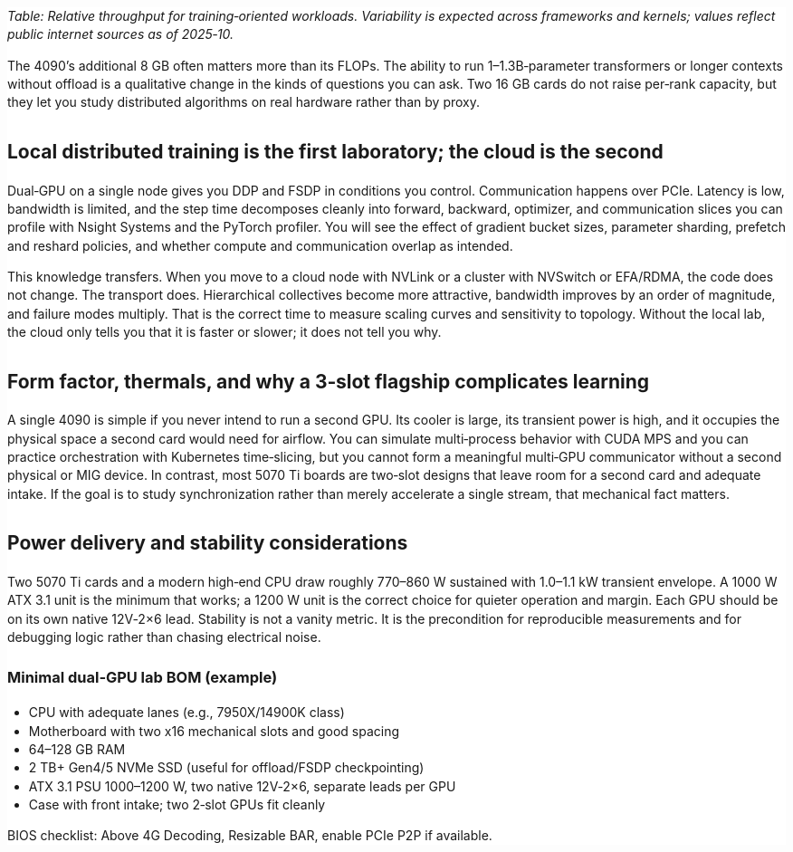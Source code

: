 _Table: Relative throughput for training‑oriented workloads. Variability is expected across frameworks and kernels; values reflect public internet sources as of 2025‑10._

The 4090’s additional 8 GB often matters more than its FLOPs. The ability to run 1–1.3B‑parameter transformers or longer contexts without offload is a qualitative change in the kinds of questions you can ask. Two 16 GB cards do not raise per‑rank capacity, but they let you study distributed algorithms on real hardware rather than by proxy.

## Local distributed training is the first laboratory; the cloud is the second

Dual‑GPU on a single node gives you DDP and FSDP in conditions you control. Communication happens over PCIe. Latency is low, bandwidth is limited, and the step time decomposes cleanly into forward, backward, optimizer, and communication slices you can profile with Nsight Systems and the PyTorch profiler. You will see the effect of gradient bucket sizes, parameter sharding, prefetch and reshard policies, and whether compute and communication overlap as intended.

This knowledge transfers. When you move to a cloud node with NVLink or a cluster with NVSwitch or EFA/RDMA, the code does not change. The transport does. Hierarchical collectives become more attractive, bandwidth improves by an order of magnitude, and failure modes multiply. That is the correct time to measure scaling curves and sensitivity to topology. Without the local lab, the cloud only tells you that it is faster or slower; it does not tell you why.

## Form factor, thermals, and why a 3‑slot flagship complicates learning

A single 4090 is simple if you never intend to run a second GPU. Its cooler is large, its transient power is high, and it occupies the physical space a second card would need for airflow. You can simulate multi‑process behavior with CUDA MPS and you can practice orchestration with Kubernetes time‑slicing, but you cannot form a meaningful multi‑GPU communicator without a second physical or MIG device. In contrast, most 5070 Ti boards are two‑slot designs that leave room for a second card and adequate intake. If the goal is to study synchronization rather than merely accelerate a single stream, that mechanical fact matters.

## Power delivery and stability considerations

Two 5070 Ti cards and a modern high‑end CPU draw roughly 770–860 W sustained with 1.0–1.1 kW transient envelope. A 1000 W ATX 3.1 unit is the minimum that works; a 1200 W unit is the correct choice for quieter operation and margin. Each GPU should be on its own native 12V‑2×6 lead. Stability is not a vanity metric. It is the precondition for reproducible measurements and for debugging logic rather than chasing electrical noise.

### Minimal dual‑GPU lab BOM (example)

- CPU with adequate lanes (e.g., 7950X/14900K class)
- Motherboard with two x16 mechanical slots and good spacing
- 64–128 GB RAM
- 2 TB+ Gen4/5 NVMe SSD (useful for offload/FSDP checkpointing)
- ATX 3.1 PSU 1000–1200 W, two native 12V‑2×6, separate leads per GPU
- Case with front intake; two 2‑slot GPUs fit cleanly

BIOS checklist: Above 4G Decoding, Resizable BAR, enable PCIe P2P if available.
